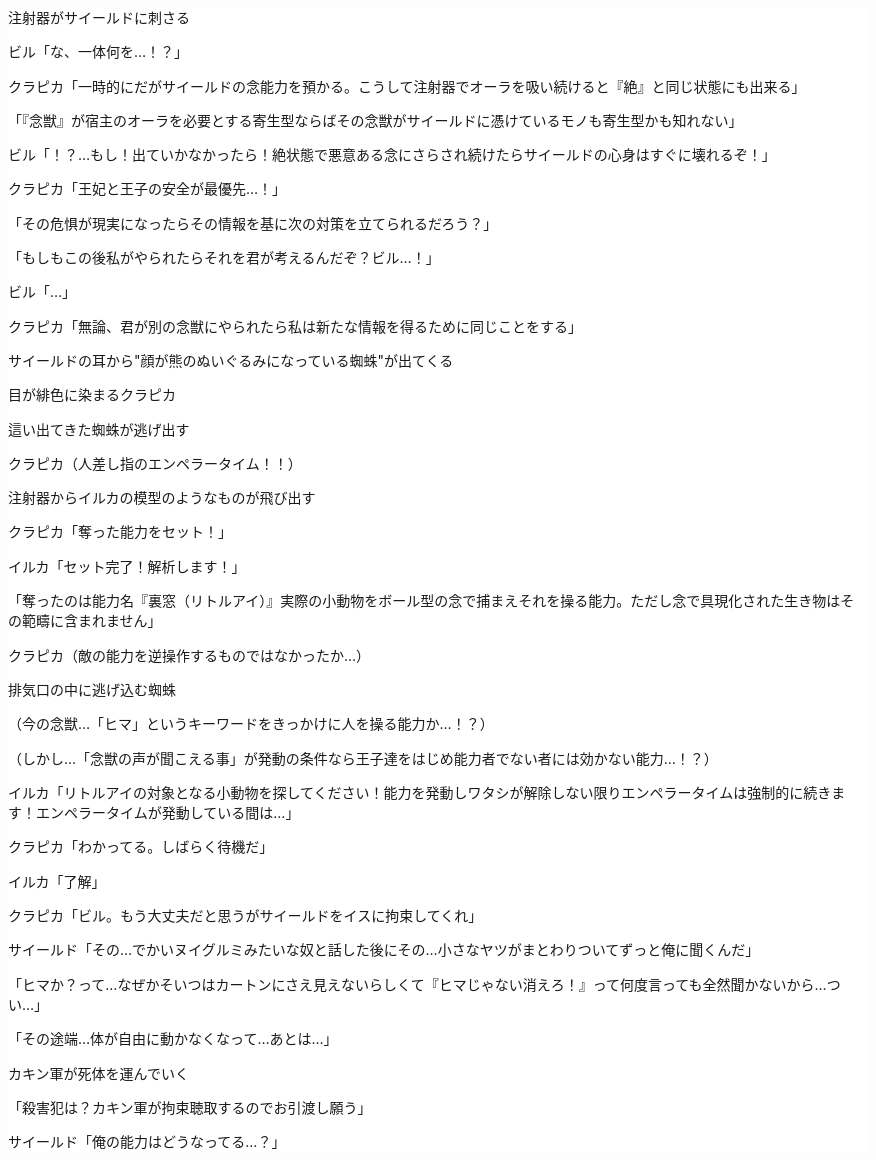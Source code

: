 
注射器がサイールドに刺さる 

ビル「な、一体何を…！？」 

クラピカ「一時的にだがサイールドの念能力を預かる。こうして注射器でオーラを吸い続けると『絶』と同じ状態にも出来る」 

「『念獣』が宿主のオーラを必要とする寄生型ならばその念獣がサイールドに憑けているモノも寄生型かも知れない」 

ビル「！？…もし！出ていかなかったら！絶状態で悪意ある念にさらされ続けたらサイールドの心身はすぐに壊れるぞ！」 

クラピカ「王妃と王子の安全が最優先…！」 

「その危惧が現実になったらその情報を基に次の対策を立てられるだろう？」 

「もしもこの後私がやられたらそれを君が考えるんだぞ？ビル…！」 

ビル「…」 

クラピカ「無論、君が別の念獣にやられたら私は新たな情報を得るために同じことをする」 

サイールドの耳から"顔が熊のぬいぐるみになっている蜘蛛"が出てくる 

目が緋色に染まるクラピカ 

這い出てきた蜘蛛が逃げ出す 

クラピカ（人差し指のエンペラータイム！！） 

注射器からイルカの模型のようなものが飛び出す 

クラピカ「奪った能力をセット！」 

イルカ「セット完了！解析します！」 

「奪ったのは能力名『裏窓（リトルアイ）』実際の小動物をボール型の念で捕まえそれを操る能力。ただし念で具現化された生き物はその範疇に含まれません」 

クラピカ（敵の能力を逆操作するものではなかったか…） 

排気口の中に逃げ込む蜘蛛 

（今の念獣…「ヒマ」というキーワードをきっかけに人を操る能力か…！？） 

（しかし…「念獣の声が聞こえる事」が発動の条件なら王子達をはじめ能力者でない者には効かない能力…！？） 

イルカ「リトルアイの対象となる小動物を探してください！能力を発動しワタシが解除しない限りエンペラータイムは強制的に続きます！エンペラータイムが発動している間は…」 

クラピカ「わかってる。しばらく待機だ」 

イルカ「了解」 

クラピカ「ビル。もう大丈夫だと思うがサイールドをイスに拘束してくれ」


サイールド「その…でかいヌイグルミみたいな奴と話した後にその…小さなヤツがまとわりついてずっと俺に聞くんだ」 

「ヒマか？って…なぜかそいつはカートンにさえ見えないらしくて『ヒマじゃない消えろ！』って何度言っても全然聞かないから…つい…」 

「その途端…体が自由に動かなくなって…あとは…」 

カキン軍が死体を運んでいく 

「殺害犯は？カキン軍が拘束聴取するのでお引渡し願う」 

サイールド「俺の能力はどうなってる…？」 
